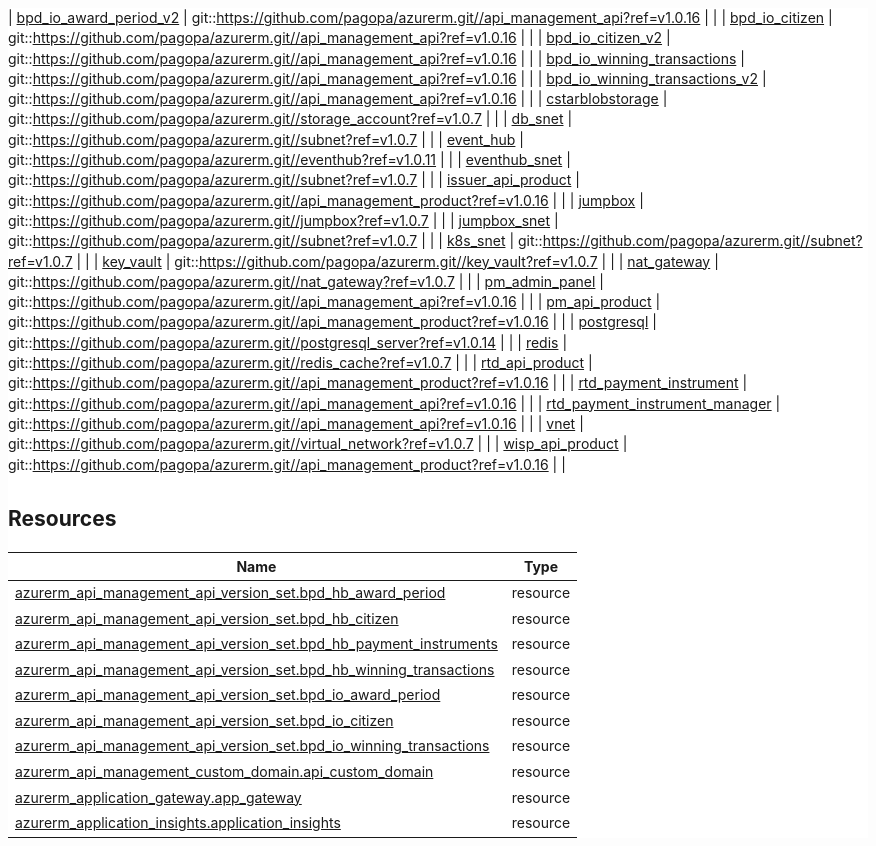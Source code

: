 | <a name="module_bpd_io_award_period_v2"></a> [bpd\_io\_award\_period\_v2](#module\_bpd\_io\_award\_period\_v2) | git::https://github.com/pagopa/azurerm.git//api_management_api?ref=v1.0.16 |  |
| <a name="module_bpd_io_citizen"></a> [bpd\_io\_citizen](#module\_bpd\_io\_citizen) | git::https://github.com/pagopa/azurerm.git//api_management_api?ref=v1.0.16 |  |
| <a name="module_bpd_io_citizen_v2"></a> [bpd\_io\_citizen\_v2](#module\_bpd\_io\_citizen\_v2) | git::https://github.com/pagopa/azurerm.git//api_management_api?ref=v1.0.16 |  |
| <a name="module_bpd_io_winning_transactions"></a> [bpd\_io\_winning\_transactions](#module\_bpd\_io\_winning\_transactions) | git::https://github.com/pagopa/azurerm.git//api_management_api?ref=v1.0.16 |  |
| <a name="module_bpd_io_winning_transactions_v2"></a> [bpd\_io\_winning\_transactions\_v2](#module\_bpd\_io\_winning\_transactions\_v2) | git::https://github.com/pagopa/azurerm.git//api_management_api?ref=v1.0.16 |  |
| <a name="module_cstarblobstorage"></a> [cstarblobstorage](#module\_cstarblobstorage) | git::https://github.com/pagopa/azurerm.git//storage_account?ref=v1.0.7 |  |
| <a name="module_db_snet"></a> [db\_snet](#module\_db\_snet) | git::https://github.com/pagopa/azurerm.git//subnet?ref=v1.0.7 |  |
| <a name="module_event_hub"></a> [event\_hub](#module\_event\_hub) | git::https://github.com/pagopa/azurerm.git//eventhub?ref=v1.0.11 |  |
| <a name="module_eventhub_snet"></a> [eventhub\_snet](#module\_eventhub\_snet) | git::https://github.com/pagopa/azurerm.git//subnet?ref=v1.0.7 |  |
| <a name="module_issuer_api_product"></a> [issuer\_api\_product](#module\_issuer\_api\_product) | git::https://github.com/pagopa/azurerm.git//api_management_product?ref=v1.0.16 |  |
| <a name="module_jumpbox"></a> [jumpbox](#module\_jumpbox) | git::https://github.com/pagopa/azurerm.git//jumpbox?ref=v1.0.7 |  |
| <a name="module_jumpbox_snet"></a> [jumpbox\_snet](#module\_jumpbox\_snet) | git::https://github.com/pagopa/azurerm.git//subnet?ref=v1.0.7 |  |
| <a name="module_k8s_snet"></a> [k8s\_snet](#module\_k8s\_snet) | git::https://github.com/pagopa/azurerm.git//subnet?ref=v1.0.7 |  |
| <a name="module_key_vault"></a> [key\_vault](#module\_key\_vault) | git::https://github.com/pagopa/azurerm.git//key_vault?ref=v1.0.7 |  |
| <a name="module_nat_gateway"></a> [nat\_gateway](#module\_nat\_gateway) | git::https://github.com/pagopa/azurerm.git//nat_gateway?ref=v1.0.7 |  |
| <a name="module_pm_admin_panel"></a> [pm\_admin\_panel](#module\_pm\_admin\_panel) | git::https://github.com/pagopa/azurerm.git//api_management_api?ref=v1.0.16 |  |
| <a name="module_pm_api_product"></a> [pm\_api\_product](#module\_pm\_api\_product) | git::https://github.com/pagopa/azurerm.git//api_management_product?ref=v1.0.16 |  |
| <a name="module_postgresql"></a> [postgresql](#module\_postgresql) | git::https://github.com/pagopa/azurerm.git//postgresql_server?ref=v1.0.14 |  |
| <a name="module_redis"></a> [redis](#module\_redis) | git::https://github.com/pagopa/azurerm.git//redis_cache?ref=v1.0.7 |  |
| <a name="module_rtd_api_product"></a> [rtd\_api\_product](#module\_rtd\_api\_product) | git::https://github.com/pagopa/azurerm.git//api_management_product?ref=v1.0.16 |  |
| <a name="module_rtd_payment_instrument"></a> [rtd\_payment\_instrument](#module\_rtd\_payment\_instrument) | git::https://github.com/pagopa/azurerm.git//api_management_api?ref=v1.0.16 |  |
| <a name="module_rtd_payment_instrument_manager"></a> [rtd\_payment\_instrument\_manager](#module\_rtd\_payment\_instrument\_manager) | git::https://github.com/pagopa/azurerm.git//api_management_api?ref=v1.0.16 |  |
| <a name="module_vnet"></a> [vnet](#module\_vnet) | git::https://github.com/pagopa/azurerm.git//virtual_network?ref=v1.0.7 |  |
| <a name="module_wisp_api_product"></a> [wisp\_api\_product](#module\_wisp\_api\_product) | git::https://github.com/pagopa/azurerm.git//api_management_product?ref=v1.0.16 |  |

## Resources

| Name | Type |
|------|------|
| [azurerm_api_management_api_version_set.bpd_hb_award_period](https://registry.terraform.io/providers/hashicorp/azurerm/2.59.0/docs/resources/api_management_api_version_set) | resource |
| [azurerm_api_management_api_version_set.bpd_hb_citizen](https://registry.terraform.io/providers/hashicorp/azurerm/2.59.0/docs/resources/api_management_api_version_set) | resource |
| [azurerm_api_management_api_version_set.bpd_hb_payment_instruments](https://registry.terraform.io/providers/hashicorp/azurerm/2.59.0/docs/resources/api_management_api_version_set) | resource |
| [azurerm_api_management_api_version_set.bpd_hb_winning_transactions](https://registry.terraform.io/providers/hashicorp/azurerm/2.59.0/docs/resources/api_management_api_version_set) | resource |
| [azurerm_api_management_api_version_set.bpd_io_award_period](https://registry.terraform.io/providers/hashicorp/azurerm/2.59.0/docs/resources/api_management_api_version_set) | resource |
| [azurerm_api_management_api_version_set.bpd_io_citizen](https://registry.terraform.io/providers/hashicorp/azurerm/2.59.0/docs/resources/api_management_api_version_set) | resource |
| [azurerm_api_management_api_version_set.bpd_io_winning_transactions](https://registry.terraform.io/providers/hashicorp/azurerm/2.59.0/docs/resources/api_management_api_version_set) | resource |
| [azurerm_api_management_custom_domain.api_custom_domain](https://registry.terraform.io/providers/hashicorp/azurerm/2.59.0/docs/resources/api_management_custom_domain) | resource |
| [azurerm_application_gateway.app_gateway](https://registry.terraform.io/providers/hashicorp/azurerm/2.59.0/docs/resources/application_gateway) | resource |
| [azurerm_application_insights.application_insights](https://registry.terraform.io/providers/hashicorp/azurerm/2.59.0/docs/resources/application_insights) | resource |